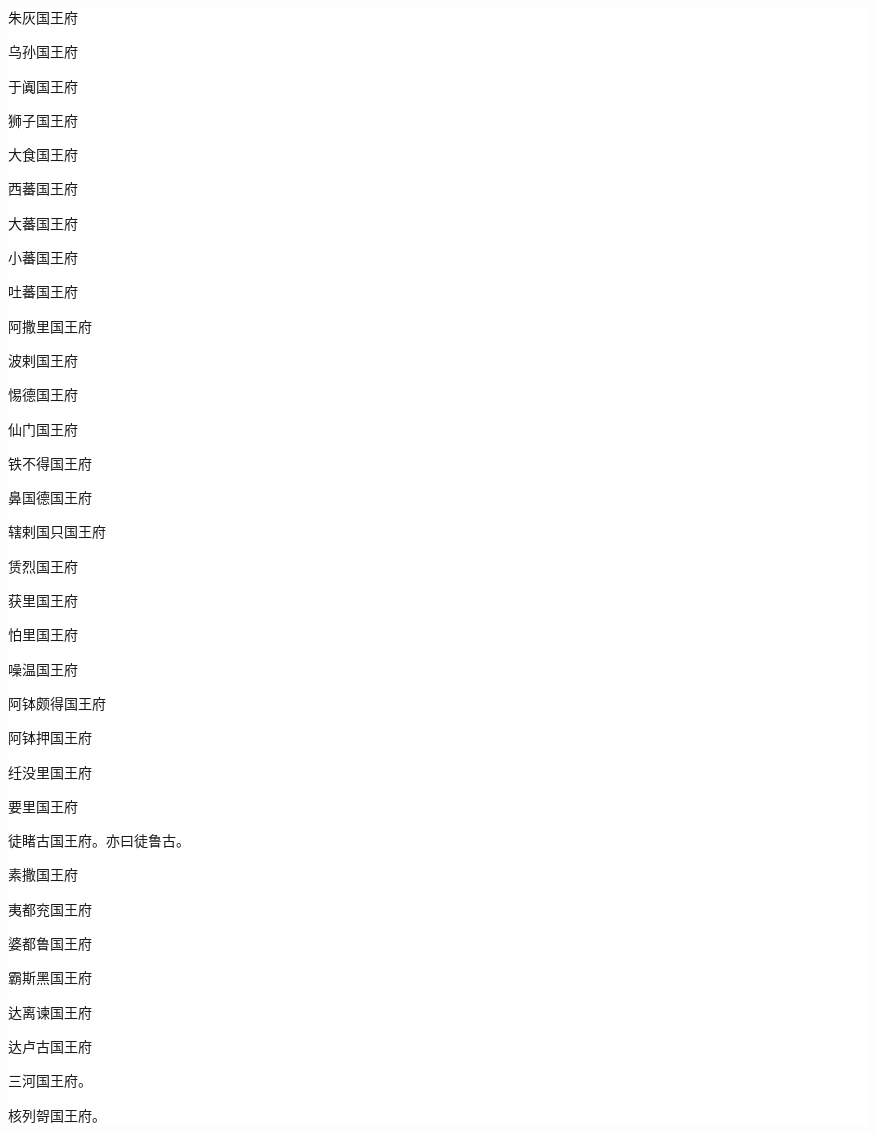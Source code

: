 朱灰国王府

乌孙国王府

于阗国王府

狮子国王府

大食国王府

西蕃国王府

大蕃国王府

小蕃国王府

吐蕃国王府

阿撒里国王府

波剌国王府

惕德国王府

仙门国王府

铁不得国王府

鼻国德国王府

辖剌国只国王府

赁烈国王府

获里国王府

怕里国王府

噪温国王府

阿钵颇得国王府

阿钵押国王府

纴没里国王府

要里国王府

徒睹古国王府。亦曰徒鲁古。

素撒国王府

夷都兖国王府

婆都鲁国王府

霸斯黑国王府

达离谏国王府

达卢古国王府

三河国王府。

核列哿国王府。
